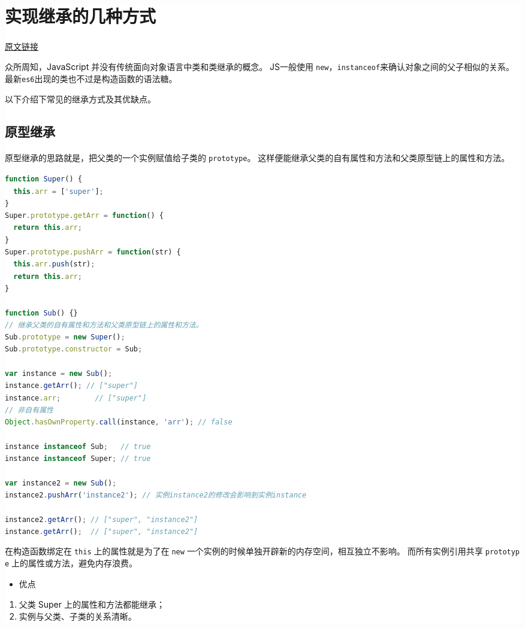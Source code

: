 # 实现继承的几种方式
[原文链接](https://github.com/Godiswill/blog/issues/9)

众所周知，JavaScript 并没有传统面向对象语言中类和类继承的概念。
JS一般使用 `new`，`instanceof`来确认对象之间的父子相似的关系。
最新`es6`出现的类也不过是构造函数的语法糖。

以下介绍下常见的继承方式及其优缺点。

## 原型继承

原型继承的思路就是，把父类的一个实例赋值给子类的 `prototype`。
这样便能继承父类的自有属性和方法和父类原型链上的属性和方法。

```javascript
function Super() {
  this.arr = ['super'];
}
Super.prototype.getArr = function() {
  return this.arr;
}
Super.prototype.pushArr = function(str) {
  this.arr.push(str);
  return this.arr;
}

function Sub() {}
// 继承父类的自有属性和方法和父类原型链上的属性和方法。
Sub.prototype = new Super();
Sub.prototype.constructor = Sub;

var instance = new Sub();
instance.getArr(); // ["super"]
instance.arr; 		 // ["super"]
// 非自有属性
Object.hasOwnProperty.call(instance, 'arr'); // false

instance instanceof Sub;   // true
instance instanceof Super; // true

var instance2 = new Sub();
instance2.pushArr('instance2'); // 实例instance2的修改会影响到实例instance

instance2.getArr(); // ["super", "instance2"]
instance.getArr();  // ["super", "instance2"]
```
在构造函数绑定在 `this` 上的属性就是为了在 `new` 一个实例的时候单独开辟新的内存空间，相互独立不影响。
而所有实例引用共享 `prototype` 上的属性或方法，避免内存浪费。

- 优点
1. 父类 Super 上的属性和方法都能继承；
1. 实例与父类、子类的关系清晰。
